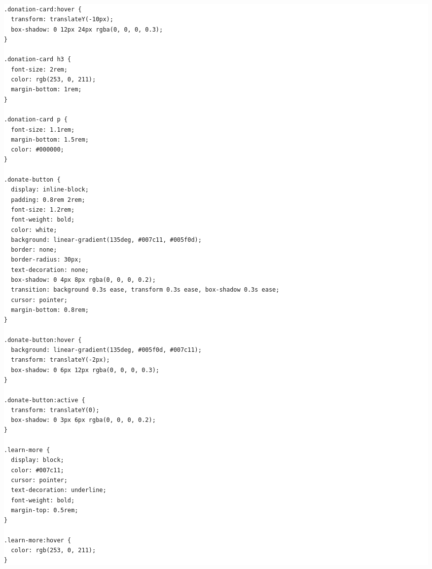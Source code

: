     .donation-card:hover {
      transform: translateY(-10px);
      box-shadow: 0 12px 24px rgba(0, 0, 0, 0.3);
    }

    .donation-card h3 {
      font-size: 2rem;
      color: rgb(253, 0, 211);
      margin-bottom: 1rem;
    }

    .donation-card p {
      font-size: 1.1rem;
      margin-bottom: 1.5rem;
      color: #000000;
    }

    .donate-button {
      display: inline-block;
      padding: 0.8rem 2rem;
      font-size: 1.2rem;
      font-weight: bold;
      color: white;
      background: linear-gradient(135deg, #007c11, #005f0d);
      border: none;
      border-radius: 30px;
      text-decoration: none;
      box-shadow: 0 4px 8px rgba(0, 0, 0, 0.2);
      transition: background 0.3s ease, transform 0.3s ease, box-shadow 0.3s ease;
      cursor: pointer;
      margin-bottom: 0.8rem;
    }

    .donate-button:hover {
      background: linear-gradient(135deg, #005f0d, #007c11);
      transform: translateY(-2px);
      box-shadow: 0 6px 12px rgba(0, 0, 0, 0.3);
    }

    .donate-button:active {
      transform: translateY(0);
      box-shadow: 0 3px 6px rgba(0, 0, 0, 0.2);
    }

    .learn-more {
      display: block;
      color: #007c11;
      cursor: pointer;
      text-decoration: underline;
      font-weight: bold;
      margin-top: 0.5rem;
    }

    .learn-more:hover {
      color: rgb(253, 0, 211);
    }
